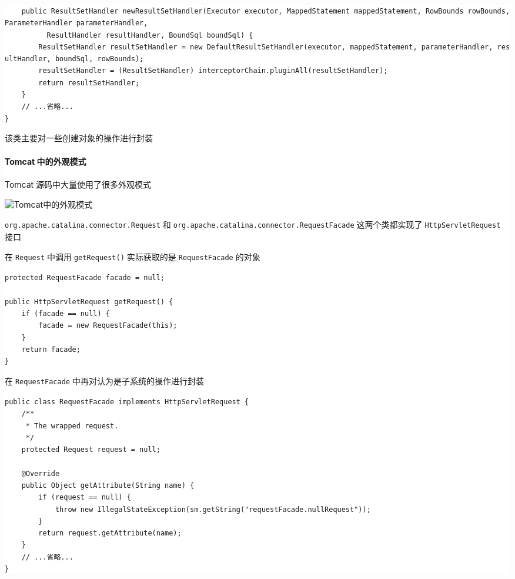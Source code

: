 ```
	public ResultSetHandler newResultSetHandler(Executor executor, MappedStatement mappedStatement, RowBounds rowBounds, ParameterHandler parameterHandler,
	      ResultHandler resultHandler, BoundSql boundSql) {
	    ResultSetHandler resultSetHandler = new DefaultResultSetHandler(executor, mappedStatement, parameterHandler, resultHandler, boundSql, rowBounds);
	    resultSetHandler = (ResultSetHandler) interceptorChain.pluginAll(resultSetHandler);
	    return resultSetHandler;
	}
	// ...省略...
}
```

该类主要对一些创建对象的操作进行封装

#### Tomcat 中的外观模式

Tomcat 源码中大量使用了很多外观模式

![Tomcat中的外观模式](http://image.laijianfeng.org/20180916_193616.png)

`org.apache.catalina.connector.Request` 和 `org.apache.catalina.connector.RequestFacade` 这两个类都实现了 `HttpServletRequest` 接口

在 `Request` 中调用 `getRequest()` 实际获取的是 `RequestFacade` 的对象 

```
protected RequestFacade facade = null;

public HttpServletRequest getRequest() {
    if (facade == null) {
        facade = new RequestFacade(this);
    }
    return facade;
}
```

在 `RequestFacade` 中再对认为是子系统的操作进行封装

```
public class RequestFacade implements HttpServletRequest {
    /**
     * The wrapped request.
     */
    protected Request request = null;
    
    @Override
    public Object getAttribute(String name) {
        if (request == null) {
            throw new IllegalStateException(sm.getString("requestFacade.nullRequest"));
        }
        return request.getAttribute(name);
    }
    // ...省略...
}    
```

